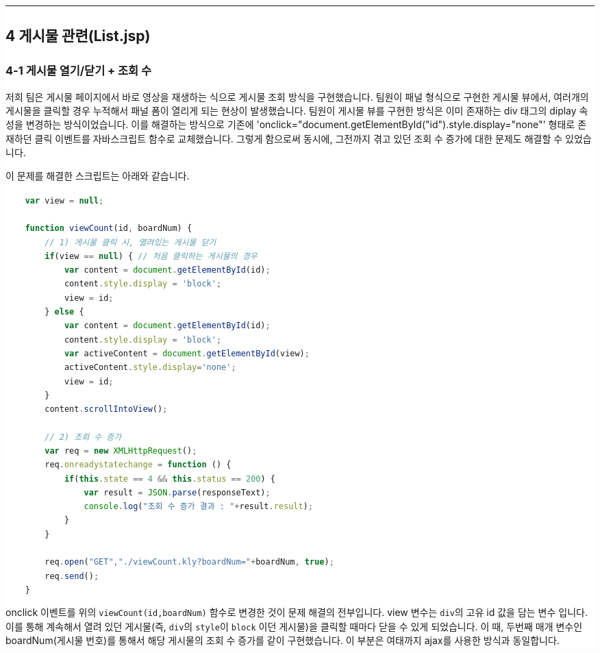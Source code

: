 ***
## 4 게시물 관련(List.jsp)
 
### 4-1 게시물 열기/닫기 + 조회 수
 저희 팀은 게시물 페이지에서 바로 영상을 재생하는 식으로 게시물 조회 방식을 구현했습니다.
 팀원이 패널 형식으로 구현한 게시물 뷰에서, 여러개의 게시물을 클릭할 경우 누적해서 패널 폼이 열리게 되는 현상이 발생했습니다.
 팀원이 게시물 뷰를 구현한 방식은 이미 존재하는 div 태그의 diplay 속성을 변경하는 방식이었습니다. 이를 해결하는 방식으로 기존에 'onclick="document.getElementById("id").style.display="none"' 형태로 존재하던 클릭 이벤트를 자바스크립트 함수로 교체했습니다. 그렇게 함으로써 동시에, 그전까지 겪고 있던 조회 수 증가에 대한 문제도 해결할 수 있었습니다.
 
 이 문제를 해결한 스크립트는 아래와 같습니다.
 
```javascript
	var view = null;
	
	function viewCount(id, boardNum) {
		// 1) 게시물 클릭 시, 열려있는 게시물 닫기
		if(view == null) { // 처음 클릭하는 게시물의 경우
			var content = document.getElementById(id);
			content.style.display = 'block';
			view = id;
		} else {
			var content = document.getElementById(id);
			content.style.display = 'block';
			var activeContent = document.getElementById(view);
			activeContent.style.display='none';
			view = id;
		}
		content.scrollIntoView();
		
		// 2) 조회 수 증가
		var req = new XMLHttpRequest();
		req.onreadystatechange = function () {
			if(this.state == 4 && this.status == 200) {
				var result = JSON.parse(responseText);
				console.log("조회 수 증가 결과 : "+result.result);
			}
		}
		
		req.open("GET","./viewCount.kly?boardNum="+boardNum, true);
		req.send();
	}
```

 onclick 이벤트를 위의 `viewCount(id,boardNum)` 함수로 변경한 것이 문제 해결의 전부입니다. view 변수는 `div`의 고유 id 값을 담는 변수 입니다. 이를 통해 계속해서 열려 있던 게시물(즉, `div`의 `style`이 `block` 이던 게시물)을 클릭할 때마다 닫을 수 있게 되었습니다.
 이 때, 두번째 매개 변수인 boardNum(게시물 번호)를 통해서 해당 게시물의 조회 수 증가를 같이 구현했습니다. 이 부분은 여태까지 ajax를 사용한 방식과 동일합니다.